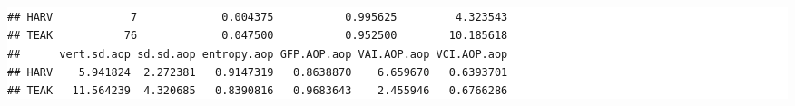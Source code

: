     ## HARV            7             0.004375           0.995625         4.323543
    ## TEAK           76             0.047500           0.952500        10.185618
    ##      vert.sd.aop sd.sd.aop entropy.aop GFP.AOP.aop VAI.AOP.aop VCI.AOP.aop
    ## HARV    5.941824  2.272381   0.9147319   0.8638870    6.659670   0.6393701
    ## TEAK   11.564239  4.320685   0.8390816   0.9683643    2.455946   0.6766286

